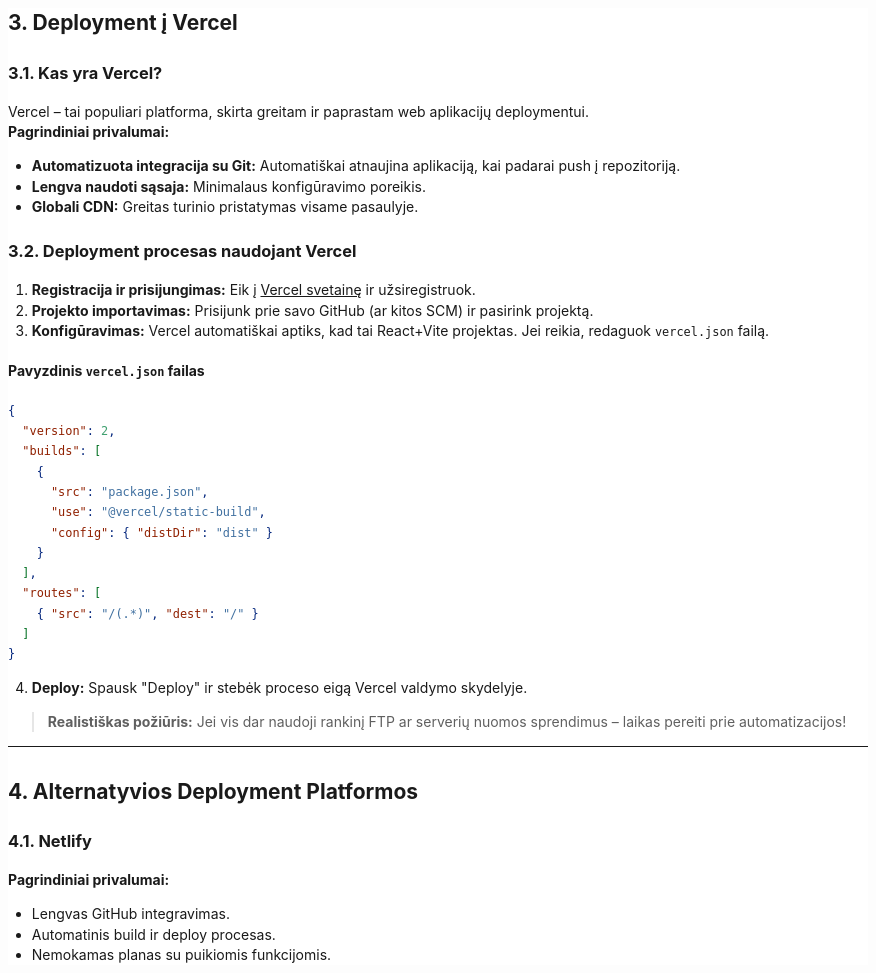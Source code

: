 
## 3. Deployment į Vercel

### 3.1. Kas yra Vercel?
Vercel – tai populiari platforma, skirta greitam ir paprastam web aplikacijų deploymentui.  
**Pagrindiniai privalumai:**
- **Automatizuota integracija su Git:** Automatiškai atnaujina aplikaciją, kai padarai push į repozitoriją.
- **Lengva naudoti sąsaja:** Minimalaus konfigūravimo poreikis.
- **Globali CDN:** Greitas turinio pristatymas visame pasaulyje.

### 3.2. Deployment procesas naudojant Vercel

1. **Registracija ir prisijungimas:** Eik į [Vercel svetainę](https://vercel.com) ir užsiregistruok.
2. **Projekto importavimas:** Prisijunk prie savo GitHub (ar kitos SCM) ir pasirink projektą.
3. **Konfigūravimas:** Vercel automatiškai aptiks, kad tai React+Vite projektas. Jei reikia, redaguok `vercel.json` failą.

#### Pavyzdinis `vercel.json` failas

```json
{
  "version": 2,
  "builds": [
    {
      "src": "package.json",
      "use": "@vercel/static-build",
      "config": { "distDir": "dist" }
    }
  ],
  "routes": [
    { "src": "/(.*)", "dest": "/" }
  ]
}
```

4. **Deploy:** Spausk "Deploy" ir stebėk proceso eigą Vercel valdymo skydelyje.

> **Realistiškas požiūris:** Jei vis dar naudoji rankinį FTP ar serverių nuomos sprendimus – laikas pereiti prie automatizacijos!

---

## 4. Alternatyvios Deployment Platformos

### 4.1. Netlify

**Pagrindiniai privalumai:**
- Lengvas GitHub integravimas.
- Automatinis build ir deploy procesas.
- Nemokamas planas su puikiomis funkcijomis.

